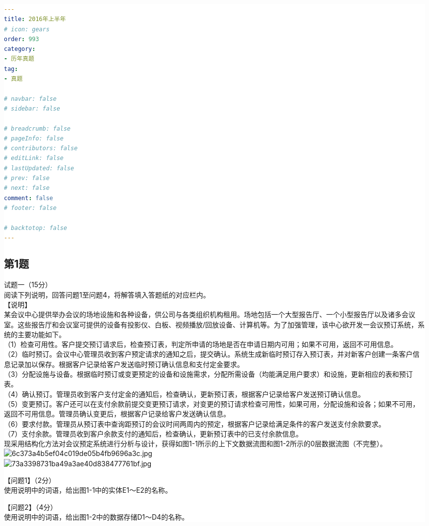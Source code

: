 ```yaml
---  
title: 2016年上半年  
# icon: gears  
order: 993  
category:  
- 历年真题  
tag:  
- 真题  
  
# navbar: false  
# sidebar: false  
  
# breadcrumb: false  
# pageInfo: false  
# contributors: false  
# editLink: false  
# lastUpdated: false  
# prev: false  
# next: false  
comment: false  
# footer: false  
  
# backtotop: false  
---  
```

## 第1题 ##

试题一（15分）  
阅读下列说明，回答问题1至问题4，将解答填入答题纸的对应栏内。  
【说明】  
某会议中心提供举办会议的场地设施和各种设备，供公司与各类组织机构租用。场地包括一个大型报告厅、一个小型报告厅以及诸多会议室。这些报告厅和会议室可提供的设备有投影仪、白板、视频播放/回放设备、计算机等。为了加强管理，该中心欲开发一会议预订系统，系统的主要功能如下。  
（1）检查可用性。客户提交预订请求后，检查预订表，判定所申请的场地是否在申请日期内可用；如果不可用，返回不可用信息。  
（2）临时预订。会议中心管理员收到客户预定请求的通知之后，提交确认。系统生成新临时预订存入预订表，并对新客户创建一条客户信息记录加以保存。根据客户记录给客户发送临时预订确认信息和支付定金要求。  
（3）分配设施与设备。根据临时预订或变更预定的设备和设施需求，分配所需设备（均能满足用户要求）和设施，更新相应的表和预订表。  
（4）确认预订。管理员收到客户支付定金的通知后，检查确认，更新预订表，根据客户记录给客户发送预订确认信息。  
（5）变更预订。客户还可以在支付余款前提交变更预订请求，对变更的预订请求检查可用性，如果可用，分配设施和设各；如果不可用，返回不可用信息。管理员确认变更后，根据客户记录给客户发送确认信息。  
（6）要求付款。管理员从预订表中查询距预订的会议时间两周内的预定，根据客户记录给满足条件的客户发送支付余款要求。  
（7）支付余款。管理员收到客户余款支付的通知后，检查确认，更新预订表中的已支付余款信息。  
现采用结构化方法对会议预定系统进行分析与设计，获得如图1-1所示的上下文数据流图和图1-2所示的0层数据流图（不完整）。  
![6c373a4b5ef04c019de05b4fb9696a3c.jpg][]  
![73a3398731ba49a3ae40d838477761bf.jpg][]  
  
【问题1】（2分）  
使用说明中的词语，给出图1-1中的实体E1～E2的名称。  
  
【问题2】（4分）  
使用说明中的词语，给出图1-2中的数据存储D1～D4的名称。  
  

[6c373a4b5ef04c019de05b4fb9696a3c.jpg]: https://www.xkxxkx.cn/file/exam/software/数据库系统工程师/案例/第1题/6c373a4b5ef04c019de05b4fb9696a3c.jpg
[73a3398731ba49a3ae40d838477761bf.jpg]: https://www.xkxxkx.cn/file/exam/software/数据库系统工程师/案例/第1题/73a3398731ba49a3ae40d838477761bf.jpg
[0c14c28343324a1f912d73eef3de1f4e.jpg]: https://www.xkxxkx.cn/file/exam/software/数据库系统工程师/案例/第2题/0c14c28343324a1f912d73eef3de1f4e.jpg
[5f90ecb523cf4fda816f6bddc1876dfe.jpg]: https://www.xkxxkx.cn/file/exam/software/数据库系统工程师/案例/第2题/5f90ecb523cf4fda816f6bddc1876dfe.jpg
[7e38184abc0d49d8affafdcdd1c1e922.jpg]: https://www.xkxxkx.cn/file/exam/software/数据库系统工程师/案例/第2题/7e38184abc0d49d8affafdcdd1c1e922.jpg
[615529ea66d841b3b653c1d86f92c888.jpg]: https://www.xkxxkx.cn/file/exam/software/数据库系统工程师/案例/第2题/615529ea66d841b3b653c1d86f92c888.jpg
[2b7600a33d2a4988976e68bccfa4e058.jpg]: https://www.xkxxkx.cn/file/exam/software/数据库系统工程师/案例/第2题/2b7600a33d2a4988976e68bccfa4e058.jpg
[71c49c50eee341a7899aa5223b504ed4.jpg]: https://www.xkxxkx.cn/file/exam/software/数据库系统工程师/案例/第2题/71c49c50eee341a7899aa5223b504ed4.jpg
[90573d0c870e47f996c7ab21b188053c.jpg]: https://www.xkxxkx.cn/file/exam/software/数据库系统工程师/案例/第3题/90573d0c870e47f996c7ab21b188053c.jpg
[7f993a341dcb4f04820d7ca618398d4d.jpg]: https://www.xkxxkx.cn/file/exam/software/数据库系统工程师/案例/第5题/7f993a341dcb4f04820d7ca618398d4d.jpg
[537e6f0556354fc0a282f7ab5cda0e11.jpg]: https://www.xkxxkx.cn/file/exam/software/数据库系统工程师/案例/第1题/537e6f0556354fc0a282f7ab5cda0e11.jpg
[e4f3b8550ef5496cbea3f1ecebdfe196.jpg]: https://www.xkxxkx.cn/file/exam/software/数据库系统工程师/案例/第2题/e4f3b8550ef5496cbea3f1ecebdfe196.jpg
[0e4f98b5d7f641afaaf7fc882fa3ca54.jpg]: https://www.xkxxkx.cn/file/exam/software/数据库系统工程师/案例/第2题/0e4f98b5d7f641afaaf7fc882fa3ca54.jpg
[7d319a95bdd249fe9ee89f05dae38fca.jpg]: https://www.xkxxkx.cn/file/exam/software/数据库系统工程师/案例/第2题/7d319a95bdd249fe9ee89f05dae38fca.jpg
[85e7f1cc0e164b32b55f6901f7acaf2f.jpg]: https://www.xkxxkx.cn/file/exam/software/数据库系统工程师/案例/第2题/85e7f1cc0e164b32b55f6901f7acaf2f.jpg
[0d9ca0698777485d8e1ec74d6863e5ad.jpg]: https://www.xkxxkx.cn/file/exam/software/数据库系统工程师/案例/第2题/0d9ca0698777485d8e1ec74d6863e5ad.jpg
[2f19ec86544142b38d914a048b805e5e.jpg]: https://www.xkxxkx.cn/file/exam/software/数据库系统工程师/案例/第2题/2f19ec86544142b38d914a048b805e5e.jpg
[5f5d8094cc654b86b22d7088f53fc90b.jpg]: https://www.xkxxkx.cn/file/exam/software/数据库系统工程师/案例/第2题/5f5d8094cc654b86b22d7088f53fc90b.jpg
[24ca55545a2d465aabe23f91118d417e.jpg]: https://www.xkxxkx.cn/file/exam/software/数据库系统工程师/案例/第3题/24ca55545a2d465aabe23f91118d417e.jpg
[28206b7a77da494ea7f27a9dc74aa1ef.jpg]: https://www.xkxxkx.cn/file/exam/software/数据库系统工程师/案例/第3题/28206b7a77da494ea7f27a9dc74aa1ef.jpg